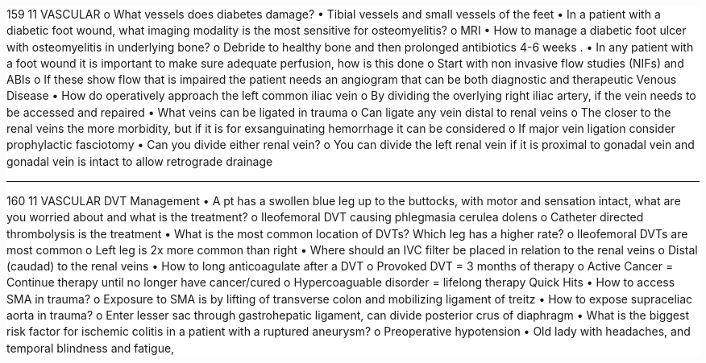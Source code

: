 159
11 VASCULAR
o What vessels does diabetes damage?
• Tibial vessels and small vessels of the feet
•	 In a patient with a diabetic foot wound, what imaging modality 
is the most sensitive for osteomyelitis?
o MRI
•	 How to manage a diabetic foot ulcer with osteomyelitis in 
underlying bone?
o Debride to healthy bone and then prolonged antibiotics 4-6 
weeks . 
•	 In any patient with a foot wound it is important to make sure 
adequate perfusion, how is this done
o Start with non invasive flow studies (NIFs) and ABIs
o If these show flow that is impaired the patient needs an 
angiogram that can be both diagnostic and therapeutic 
Venous Disease
•	 How do operatively approach the left common iliac vein
o By dividing the overlying right iliac artery, if the vein needs to 
be accessed and repaired
•	 What veins can be ligated in trauma
o Can ligate any vein distal to renal veins
o The closer to the renal veins the more morbidity, but if it is for 
exsanguinating hemorrhage it can be considered
o If major vein ligation consider prophylactic fasciotomy
•	 Can you divide either renal vein?
o You can divide the left renal vein if it is proximal to gonadal 
vein and gonadal vein is intact to allow retrograde drainage



---



160
11 VASCULAR
DVT Management
•	 A pt has a swollen blue leg up to the buttocks, with motor and 
sensation intact, what are you worried about and what is the 
treatment?
o Ileofemoral DVT causing phlegmasia cerulea dolens
o Catheter directed thrombolysis is the treatment
•	 What is the most common location of DVTs? Which leg has a 
higher rate?
o Ileofemoral DVTs are most common
o Left leg is 2x more common than right
•	 Where should an IVC filter be placed in relation to the renal 
veins
o Distal (caudad) to the renal veins
•	 How to long anticoagulate after a DVT
o Provoked DVT = 3 months of therapy
o Active Cancer = Continue therapy until no longer have 
cancer/cured
o Hypercoaguable disorder = lifelong therapy
Quick Hits
•	 How to access SMA in trauma?
o Exposure to SMA is by lifting of transverse colon and 
mobilizing ligament of treitz 
•	 How to expose supraceliac aorta in trauma?
o Enter lesser sac through gastrohepatic ligament, can divide 
posterior crus of diaphragm
•	 What is the biggest risk factor for ischemic colitis in a patient 
with a ruptured aneurysm?
o Preoperative hypotension 
•	 Old lady with headaches, and temporal blindness and fatigue, 